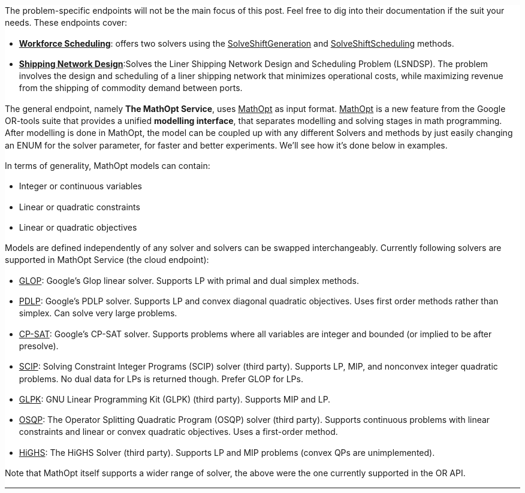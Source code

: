 The problem-specific endpoints will not be the main focus of this post. Feel free to dig into their documentation if the suit your needs. These endpoints cover:

- [**Workforce Scheduling**](https://developers.google.com/optimization/service/scheduling/workforce_scheduling): offers two solvers using the [SolveShiftGeneration](https://developers.google.com/optimization/service/reference/rest/v1/scheduling/solveShiftGeneration) and [SolveShiftScheduling](https://developers.google.com/optimization/service/reference/rest/v1/scheduling/solveShiftScheduling) methods.

- [**Shipping Network Design**](https://developers.google.com/optimization/service/shipping/network_design):Solves the Liner Shipping Network Design and Scheduling Problem (LSNDSP). The problem involves the design and scheduling of a liner shipping network that minimizes operational costs, while maximizing revenue from the shipping of commodity demand between ports.

The general endpoint, namely **The MathOpt Service**, uses [MathOpt](https://developers.google.com/optimization/math_opt) as input format. [MathOpt](https://developers.google.com/optimization/math_opt) is a new feature from the Google OR-tools suite that provides a unified **modelling interface**, that separates modelling and solving stages in math programming. After modelling is done in MathOpt, the model can be coupled up with any different Solvers and methods by just easily changing an ENUM for the solver parameter, for faster and better experiments. We’ll see how it’s done below in examples.

In terms of generality, MathOpt models can contain:

* Integer or continuous variables

* Linear or quadratic constraints

* Linear or quadratic objectives

Models are defined independently of any solver and solvers can be swapped interchangeably. Currently following solvers are supported in MathOpt Service (the cloud endpoint):

* [GLOP](https://developers.google.com/optimization/lp/lp_advanced): Google’s Glop linear solver. Supports LP with primal and dual simplex methods.

* [PDLP](https://developers.google.com/optimization/lp/pdlp_math): Google’s PDLP solver. Supports LP and convex diagonal quadratic objectives. Uses first order methods rather than simplex. Can solve very large problems.

* [CP-SAT](https://developers.google.com/optimization/cp/cp_solver): Google’s CP-SAT solver. Supports problems where all variables are integer and bounded (or implied to be after presolve).

* [SCIP](https://www.scipopt.org/): Solving Constraint Integer Programs (SCIP) solver (third party). Supports LP, MIP, and nonconvex integer quadratic problems. No dual data for LPs is returned though. Prefer GLOP for LPs.

* [GLPK](https://www.gnu.org/software/glpk/): GNU Linear Programming Kit (GLPK) (third party). Supports MIP and LP.

* [OSQP](https://osqp.org/): The Operator Splitting Quadratic Program (OSQP) solver (third party). Supports continuous problems with linear constraints and linear or convex quadratic objectives. Uses a first-order method.

* [HiGHS](https://highs.dev/): The HiGHS Solver (third party). Supports LP and MIP problems (convex QPs are unimplemented).

Note that MathOpt itself supports a wider range of solver, the above were the one currently supported in the OR API.

---